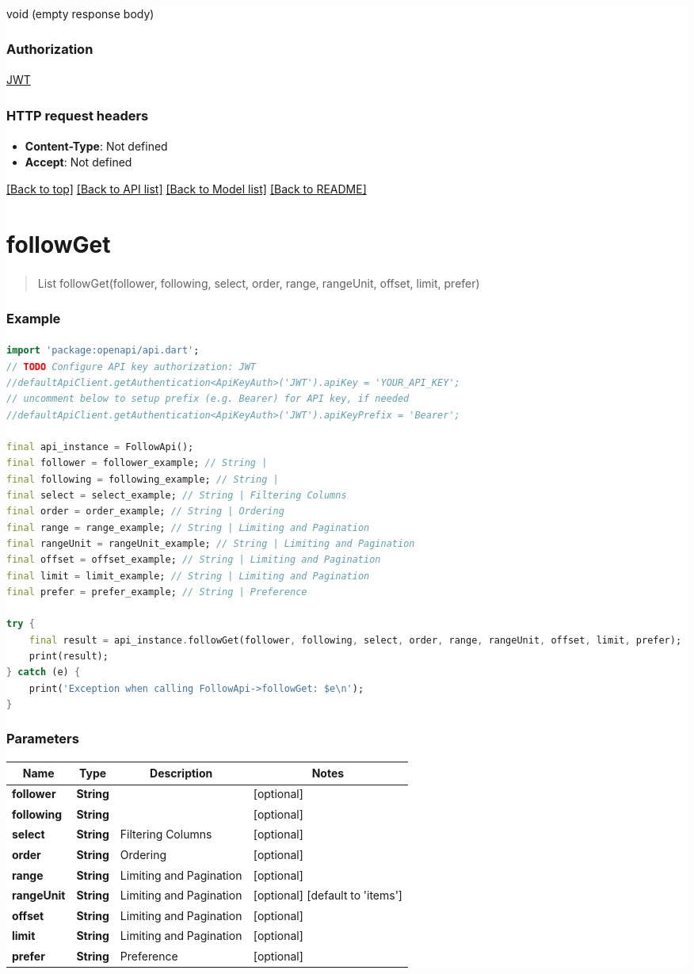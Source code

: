 void (empty response body)

### Authorization

[JWT](../README.md#JWT)

### HTTP request headers

 - **Content-Type**: Not defined
 - **Accept**: Not defined

[[Back to top]](#) [[Back to API list]](../README.md#documentation-for-api-endpoints) [[Back to Model list]](../README.md#documentation-for-models) [[Back to README]](../README.md)

# **followGet**
> List<Follow> followGet(follower, following, select, order, range, rangeUnit, offset, limit, prefer)



### Example
```dart
import 'package:openapi/api.dart';
// TODO Configure API key authorization: JWT
//defaultApiClient.getAuthentication<ApiKeyAuth>('JWT').apiKey = 'YOUR_API_KEY';
// uncomment below to setup prefix (e.g. Bearer) for API key, if needed
//defaultApiClient.getAuthentication<ApiKeyAuth>('JWT').apiKeyPrefix = 'Bearer';

final api_instance = FollowApi();
final follower = follower_example; // String | 
final following = following_example; // String | 
final select = select_example; // String | Filtering Columns
final order = order_example; // String | Ordering
final range = range_example; // String | Limiting and Pagination
final rangeUnit = rangeUnit_example; // String | Limiting and Pagination
final offset = offset_example; // String | Limiting and Pagination
final limit = limit_example; // String | Limiting and Pagination
final prefer = prefer_example; // String | Preference

try {
    final result = api_instance.followGet(follower, following, select, order, range, rangeUnit, offset, limit, prefer);
    print(result);
} catch (e) {
    print('Exception when calling FollowApi->followGet: $e\n');
}
```

### Parameters

Name | Type | Description  | Notes
------------- | ------------- | ------------- | -------------
 **follower** | **String**|  | [optional] 
 **following** | **String**|  | [optional] 
 **select** | **String**| Filtering Columns | [optional] 
 **order** | **String**| Ordering | [optional] 
 **range** | **String**| Limiting and Pagination | [optional] 
 **rangeUnit** | **String**| Limiting and Pagination | [optional] [default to 'items']
 **offset** | **String**| Limiting and Pagination | [optional] 
 **limit** | **String**| Limiting and Pagination | [optional] 
 **prefer** | **String**| Preference | [optional] 
